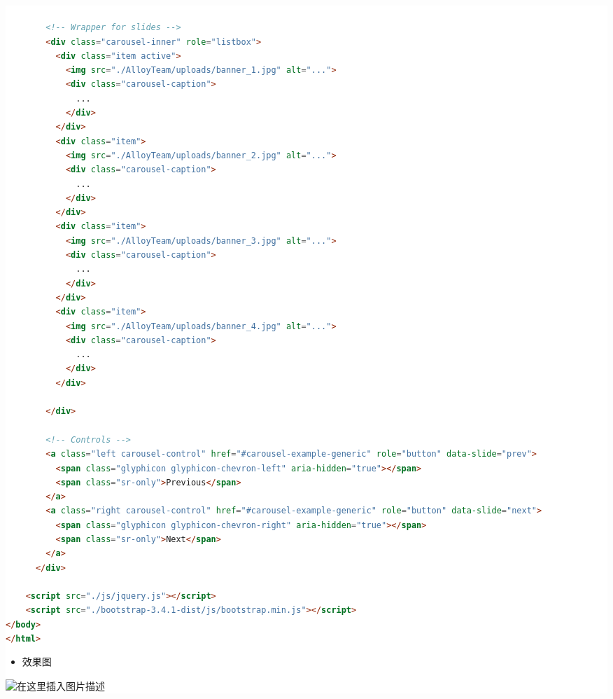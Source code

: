 ```html
      
        <!-- Wrapper for slides -->
        <div class="carousel-inner" role="listbox">
          <div class="item active">
            <img src="./AlloyTeam/uploads/banner_1.jpg" alt="...">
            <div class="carousel-caption">
              ...
            </div>
          </div>
          <div class="item">
            <img src="./AlloyTeam/uploads/banner_2.jpg" alt="...">
            <div class="carousel-caption">
              ...
            </div>
          </div>
          <div class="item">
            <img src="./AlloyTeam/uploads/banner_3.jpg" alt="...">
            <div class="carousel-caption">
              ...
            </div>
          </div>
          <div class="item">
            <img src="./AlloyTeam/uploads/banner_4.jpg" alt="...">
            <div class="carousel-caption">
              ...
            </div>
          </div>
          
        </div>
      
        <!-- Controls -->
        <a class="left carousel-control" href="#carousel-example-generic" role="button" data-slide="prev">
          <span class="glyphicon glyphicon-chevron-left" aria-hidden="true"></span>
          <span class="sr-only">Previous</span>
        </a>
        <a class="right carousel-control" href="#carousel-example-generic" role="button" data-slide="next">
          <span class="glyphicon glyphicon-chevron-right" aria-hidden="true"></span>
          <span class="sr-only">Next</span>
        </a>
      </div>

    <script src="./js/jquery.js"></script>
    <script src="./bootstrap-3.4.1-dist/js/bootstrap.min.js"></script>
</body>
</html>
```

- 效果图

![在这里插入图片描述](https://img-blog.csdnimg.cn/db598ef6a974414892e8412b32e0db15.gif#pic_center)


